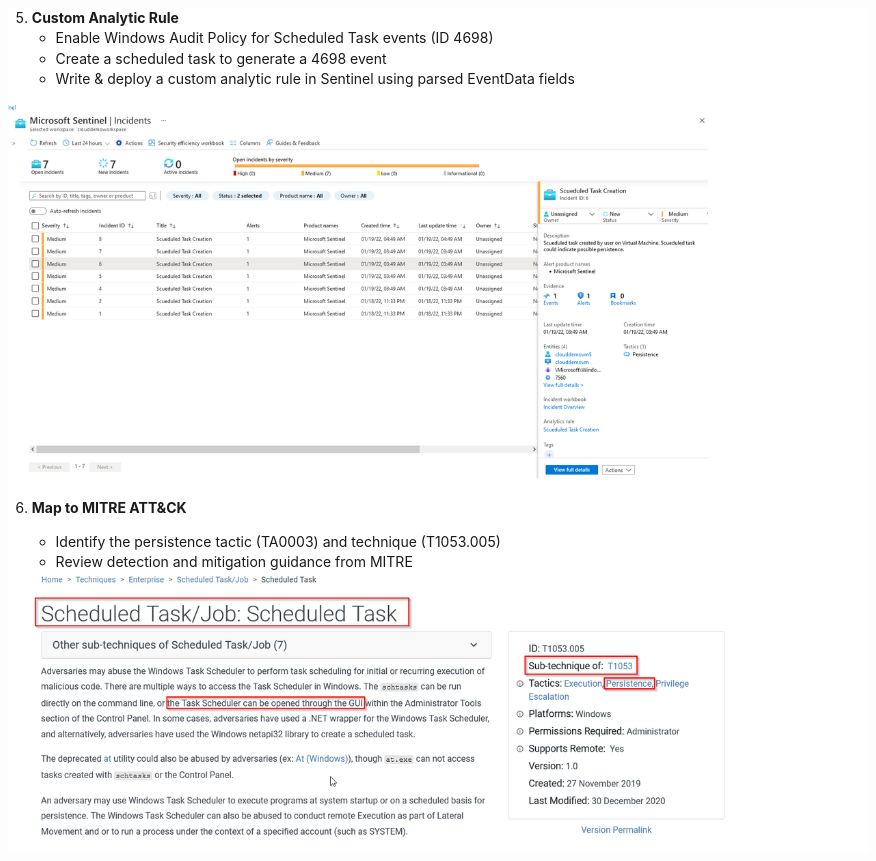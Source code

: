 5. **Custom Analytic Rule**  
   - Enable Windows Audit Policy for Scheduled Task events (ID 4698)  
   - Create a scheduled task to generate a 4698 event  
   - Write & deploy a custom analytic rule in Sentinel using parsed EventData fields

 <img src="Analytic-Rules.png" width="700px" height="auto" alt="Analytic-Rules"/>

6. **Map to MITRE ATT&CK**  
   - Identify the persistence tactic (TA0003) and technique (T1053.005)  
   - Review detection and mitigation guidance from MITRE

    <img src="MITRE-ATT&CK.png" width="700px" height="auto" alt="MITRE ATT&CK"/>
